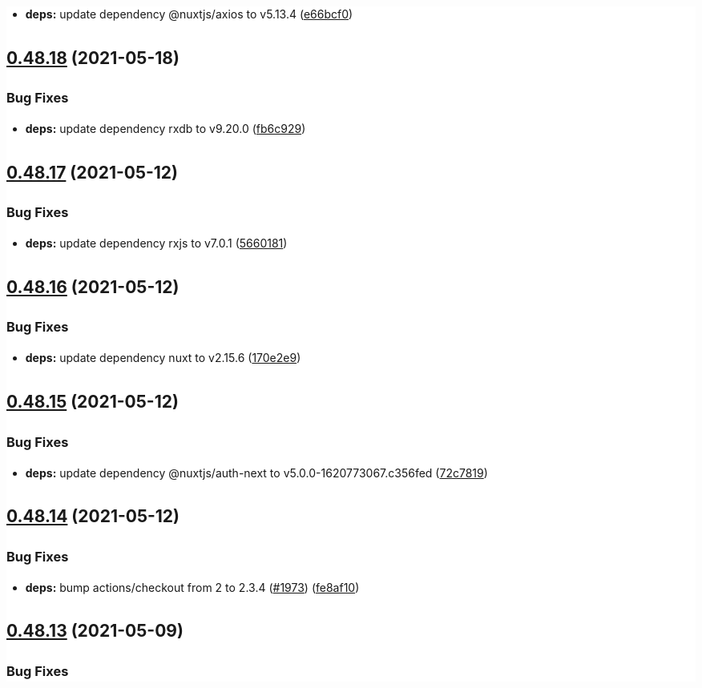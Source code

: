 - **deps:** update dependency @nuxtjs/axios to v5.13.4 ([e66bcf0](https://github.com/shadow81627/pocketpasta/commit/e66bcf050f983e213d32745a18a67faa5b92927f))

## [0.48.18](https://github.com/shadow81627/pocketpasta/compare/v0.48.17...v0.48.18) (2021-05-18)

### Bug Fixes

- **deps:** update dependency rxdb to v9.20.0 ([fb6c929](https://github.com/shadow81627/pocketpasta/commit/fb6c929bfaf4886b9807a90370dff6d0e1dd945b))

## [0.48.17](https://github.com/shadow81627/pocketpasta/compare/v0.48.16...v0.48.17) (2021-05-12)

### Bug Fixes

- **deps:** update dependency rxjs to v7.0.1 ([5660181](https://github.com/shadow81627/pocketpasta/commit/56601816eaa161c5d85beb0147aaef1aaae29a90))

## [0.48.16](https://github.com/shadow81627/pocketpasta/compare/v0.48.15...v0.48.16) (2021-05-12)

### Bug Fixes

- **deps:** update dependency nuxt to v2.15.6 ([170e2e9](https://github.com/shadow81627/pocketpasta/commit/170e2e97e22c0743860bad0f2470c8d7c025b814))

## [0.48.15](https://github.com/shadow81627/pocketpasta/compare/v0.48.14...v0.48.15) (2021-05-12)

### Bug Fixes

- **deps:** update dependency @nuxtjs/auth-next to v5.0.0-1620773067.c356fed ([72c7819](https://github.com/shadow81627/pocketpasta/commit/72c7819d9c32fbaf390b9282856d6d5e9d97f994))

## [0.48.14](https://github.com/shadow81627/pocketpasta/compare/v0.48.13...v0.48.14) (2021-05-12)

### Bug Fixes

- **deps:** bump actions/checkout from 2 to 2.3.4 ([#1973](https://github.com/shadow81627/pocketpasta/issues/1973)) ([fe8af10](https://github.com/shadow81627/pocketpasta/commit/fe8af10dd9d871b9be7223cbbfdcbae83e5084f6))

## [0.48.13](https://github.com/shadow81627/pocketpasta/compare/v0.48.12...v0.48.13) (2021-05-09)

### Bug Fixes
